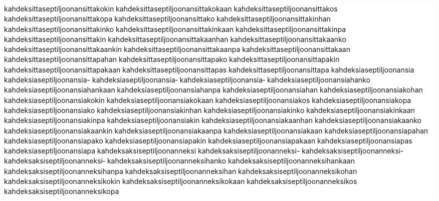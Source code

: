 kahdeksittaseptiljoonansittakokin
kahdeksittaseptiljoonansittakokaan
kahdeksittaseptiljoonansittakos
kahdeksittaseptiljoonansittakopa
kahdeksittaseptiljoonansittako
kahdeksittaseptiljoonansittakinhan
kahdeksittaseptiljoonansittakinko
kahdeksittaseptiljoonansittakinkaan
kahdeksittaseptiljoonansittakinpa
kahdeksittaseptiljoonansittakin
kahdeksittaseptiljoonansittakaanhan
kahdeksittaseptiljoonansittakaanko
kahdeksittaseptiljoonansittakaankin
kahdeksittaseptiljoonansittakaanpa
kahdeksittaseptiljoonansittakaan
kahdeksittaseptiljoonansittapahan
kahdeksittaseptiljoonansittapako
kahdeksittaseptiljoonansittapakin
kahdeksittaseptiljoonansittapakaan
kahdeksittaseptiljoonansittapas
kahdeksittaseptiljoonansittapa
kahdeksiaseptiljoonansia
kahdeksiaseptiljoonansia-
kahdeksiaseptiljoonansia‐
kahdeksiaseptiljoonansia‑
kahdeksiaseptiljoonansiahanko
kahdeksiaseptiljoonansiahankaan
kahdeksiaseptiljoonansiahanpa
kahdeksiaseptiljoonansiahan
kahdeksiaseptiljoonansiakohan
kahdeksiaseptiljoonansiakokin
kahdeksiaseptiljoonansiakokaan
kahdeksiaseptiljoonansiakos
kahdeksiaseptiljoonansiakopa
kahdeksiaseptiljoonansiako
kahdeksiaseptiljoonansiakinhan
kahdeksiaseptiljoonansiakinko
kahdeksiaseptiljoonansiakinkaan
kahdeksiaseptiljoonansiakinpa
kahdeksiaseptiljoonansiakin
kahdeksiaseptiljoonansiakaanhan
kahdeksiaseptiljoonansiakaanko
kahdeksiaseptiljoonansiakaankin
kahdeksiaseptiljoonansiakaanpa
kahdeksiaseptiljoonansiakaan
kahdeksiaseptiljoonansiapahan
kahdeksiaseptiljoonansiapako
kahdeksiaseptiljoonansiapakin
kahdeksiaseptiljoonansiapakaan
kahdeksiaseptiljoonansiapas
kahdeksiaseptiljoonansiapa
kahdeksaksiseptiljoonanneksi
kahdeksaksiseptiljoonanneksi-
kahdeksaksiseptiljoonanneksi‐
kahdeksaksiseptiljoonanneksi‑
kahdeksaksiseptiljoonanneksihanko
kahdeksaksiseptiljoonanneksihankaan
kahdeksaksiseptiljoonanneksihanpa
kahdeksaksiseptiljoonanneksihan
kahdeksaksiseptiljoonanneksikohan
kahdeksaksiseptiljoonanneksikokin
kahdeksaksiseptiljoonanneksikokaan
kahdeksaksiseptiljoonanneksikos
kahdeksaksiseptiljoonanneksikopa